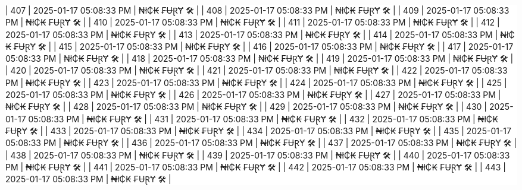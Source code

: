 | 407      | 2025-01-17 05:08:33 PM | ₦ł₵₭ ₣ɄⱤɎ 🛠️        |
| 408      | 2025-01-17 05:08:33 PM | ₦ł₵₭ ₣ɄⱤɎ 🛠️        |
| 409      | 2025-01-17 05:08:33 PM | ₦ł₵₭ ₣ɄⱤɎ 🛠️        |
| 410      | 2025-01-17 05:08:33 PM | ₦ł₵₭ ₣ɄⱤɎ 🛠️        |
| 411      | 2025-01-17 05:08:33 PM | ₦ł₵₭ ₣ɄⱤɎ 🛠️        |
| 412      | 2025-01-17 05:08:33 PM | ₦ł₵₭ ₣ɄⱤɎ 🛠️        |
| 413      | 2025-01-17 05:08:33 PM | ₦ł₵₭ ₣ɄⱤɎ 🛠️        |
| 414      | 2025-01-17 05:08:33 PM | ₦ł₵₭ ₣ɄⱤɎ 🛠️        |
| 415      | 2025-01-17 05:08:33 PM | ₦ł₵₭ ₣ɄⱤɎ 🛠️        |
| 416      | 2025-01-17 05:08:33 PM | ₦ł₵₭ ₣ɄⱤɎ 🛠️        |
| 417      | 2025-01-17 05:08:33 PM | ₦ł₵₭ ₣ɄⱤɎ 🛠️        |
| 418      | 2025-01-17 05:08:33 PM | ₦ł₵₭ ₣ɄⱤɎ 🛠️        |
| 419      | 2025-01-17 05:08:33 PM | ₦ł₵₭ ₣ɄⱤɎ 🛠️        |
| 420      | 2025-01-17 05:08:33 PM | ₦ł₵₭ ₣ɄⱤɎ 🛠️        |
| 421      | 2025-01-17 05:08:33 PM | ₦ł₵₭ ₣ɄⱤɎ 🛠️        |
| 422      | 2025-01-17 05:08:33 PM | ₦ł₵₭ ₣ɄⱤɎ 🛠️        |
| 423      | 2025-01-17 05:08:33 PM | ₦ł₵₭ ₣ɄⱤɎ 🛠️        |
| 424      | 2025-01-17 05:08:33 PM | ₦ł₵₭ ₣ɄⱤɎ 🛠️        |
| 425      | 2025-01-17 05:08:33 PM | ₦ł₵₭ ₣ɄⱤɎ 🛠️        |
| 426      | 2025-01-17 05:08:33 PM | ₦ł₵₭ ₣ɄⱤɎ 🛠️        |
| 427      | 2025-01-17 05:08:33 PM | ₦ł₵₭ ₣ɄⱤɎ 🛠️        |
| 428      | 2025-01-17 05:08:33 PM | ₦ł₵₭ ₣ɄⱤɎ 🛠️        |
| 429      | 2025-01-17 05:08:33 PM | ₦ł₵₭ ₣ɄⱤɎ 🛠️        |
| 430      | 2025-01-17 05:08:33 PM | ₦ł₵₭ ₣ɄⱤɎ 🛠️        |
| 431      | 2025-01-17 05:08:33 PM | ₦ł₵₭ ₣ɄⱤɎ 🛠️        |
| 432      | 2025-01-17 05:08:33 PM | ₦ł₵₭ ₣ɄⱤɎ 🛠️        |
| 433      | 2025-01-17 05:08:33 PM | ₦ł₵₭ ₣ɄⱤɎ 🛠️        |
| 434      | 2025-01-17 05:08:33 PM | ₦ł₵₭ ₣ɄⱤɎ 🛠️        |
| 435      | 2025-01-17 05:08:33 PM | ₦ł₵₭ ₣ɄⱤɎ 🛠️        |
| 436      | 2025-01-17 05:08:33 PM | ₦ł₵₭ ₣ɄⱤɎ 🛠️        |
| 437      | 2025-01-17 05:08:33 PM | ₦ł₵₭ ₣ɄⱤɎ 🛠️        |
| 438      | 2025-01-17 05:08:33 PM | ₦ł₵₭ ₣ɄⱤɎ 🛠️        |
| 439      | 2025-01-17 05:08:33 PM | ₦ł₵₭ ₣ɄⱤɎ 🛠️        |
| 440      | 2025-01-17 05:08:33 PM | ₦ł₵₭ ₣ɄⱤɎ 🛠️        |
| 441      | 2025-01-17 05:08:33 PM | ₦ł₵₭ ₣ɄⱤɎ 🛠️        |
| 442      | 2025-01-17 05:08:33 PM | ₦ł₵₭ ₣ɄⱤɎ 🛠️        |
| 443      | 2025-01-17 05:08:33 PM | ₦ł₵₭ ₣ɄⱤɎ 🛠️        |